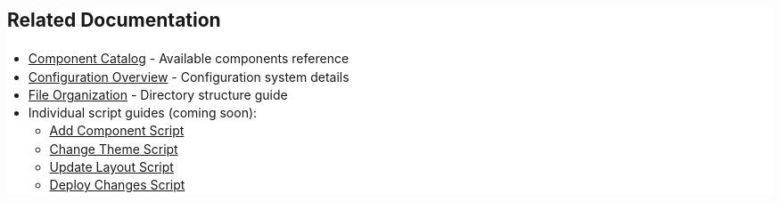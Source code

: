 ## Related Documentation
- [Component Catalog](../components/component-catalog.md) - Available components reference
- [Configuration Overview](../configuration/config-overview.md) - Configuration system details
- [File Organization](../architecture/file-organization.md) - Directory structure guide
- Individual script guides (coming soon):
  - [Add Component Script](./add-component-script.md)
  - [Change Theme Script](./change-theme-script.md)
  - [Update Layout Script](./update-layout-script.md)
  - [Deploy Changes Script](./deploy-changes-script.md)